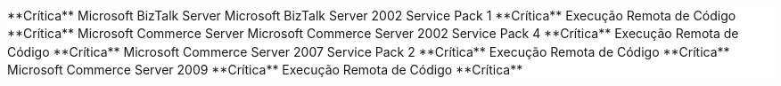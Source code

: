 <td style="border:1px solid black;">
**Crítica**
</td>
</tr>
<tr>
<th colspan="3">
Microsoft BizTalk Server
</th>
</tr>
<tr>
<td style="border:1px solid black;">
Microsoft BizTalk Server 2002 Service Pack 1
</td>
<td style="border:1px solid black;">
**Crítica**  
Execução Remota de Código
</td>
<td style="border:1px solid black;">
**Crítica**
</td>
</tr>
<tr>
<th colspan="3">
Microsoft Commerce Server
</th>
</tr>
<tr class="alternateRow">
<td style="border:1px solid black;">
Microsoft Commerce Server 2002 Service Pack 4
</td>
<td style="border:1px solid black;">
**Crítica**  
Execução Remota de Código
</td>
<td style="border:1px solid black;">
**Crítica**
</td>
</tr>
<tr>
<td style="border:1px solid black;">
Microsoft Commerce Server 2007 Service Pack 2
</td>
<td style="border:1px solid black;">
**Crítica**  
Execução Remota de Código
</td>
<td style="border:1px solid black;">
**Crítica**
</td>
</tr>
<tr class="alternateRow">
<td style="border:1px solid black;">
Microsoft Commerce Server 2009
</td>
<td style="border:1px solid black;">
**Crítica**  
Execução Remota de Código
</td>
<td style="border:1px solid black;">
**Crítica**
</td>
</tr>
<tr>
<td style="border:1px solid black;">